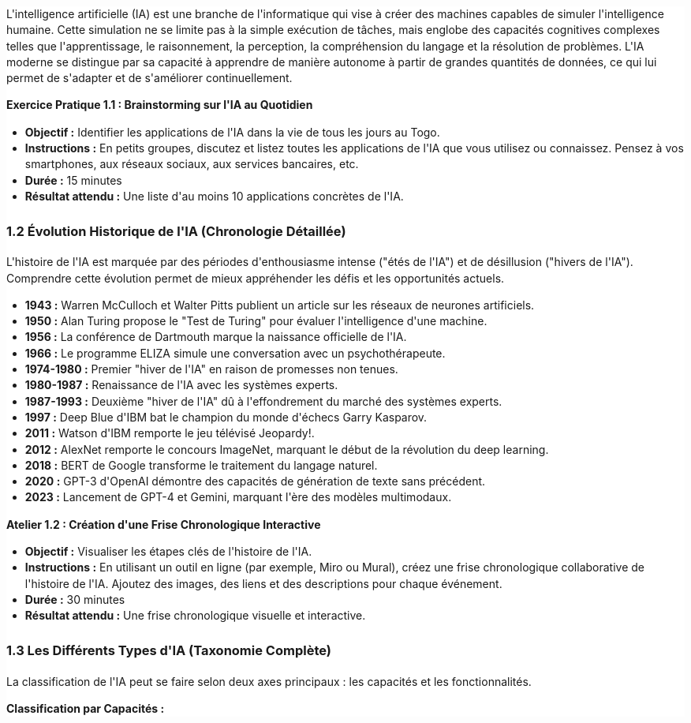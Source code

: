 L'intelligence artificielle (IA) est une branche de l'informatique qui vise à créer des machines capables de simuler l'intelligence humaine. Cette simulation ne se limite pas à la simple exécution de tâches, mais englobe des capacités cognitives complexes telles que l'apprentissage, le raisonnement, la perception, la compréhension du langage et la résolution de problèmes. L'IA moderne se distingue par sa capacité à apprendre de manière autonome à partir de grandes quantités de données, ce qui lui permet de s'adapter et de s'améliorer continuellement.

**Exercice Pratique 1.1 : Brainstorming sur l'IA au Quotidien**

*   **Objectif :** Identifier les applications de l'IA dans la vie de tous les jours au Togo.
*   **Instructions :** En petits groupes, discutez et listez toutes les applications de l'IA que vous utilisez ou connaissez. Pensez à vos smartphones, aux réseaux sociaux, aux services bancaires, etc.
*   **Durée :** 15 minutes
*   **Résultat attendu :** Une liste d'au moins 10 applications concrètes de l'IA.

### 1.2 Évolution Historique de l'IA (Chronologie Détaillée)

L'histoire de l'IA est marquée par des périodes d'enthousiasme intense ("étés de l'IA") et de désillusion ("hivers de l'IA"). Comprendre cette évolution permet de mieux appréhender les défis et les opportunités actuels.

*   **1943 :** Warren McCulloch et Walter Pitts publient un article sur les réseaux de neurones artificiels.
*   **1950 :** Alan Turing propose le "Test de Turing" pour évaluer l'intelligence d'une machine.
*   **1956 :** La conférence de Dartmouth marque la naissance officielle de l'IA.
*   **1966 :** Le programme ELIZA simule une conversation avec un psychothérapeute.
*   **1974-1980 :** Premier "hiver de l'IA" en raison de promesses non tenues.
*   **1980-1987 :** Renaissance de l'IA avec les systèmes experts.
*   **1987-1993 :** Deuxième "hiver de l'IA" dû à l'effondrement du marché des systèmes experts.
*   **1997 :** Deep Blue d'IBM bat le champion du monde d'échecs Garry Kasparov.
*   **2011 :** Watson d'IBM remporte le jeu télévisé Jeopardy!.
*   **2012 :** AlexNet remporte le concours ImageNet, marquant le début de la révolution du deep learning.
*   **2018 :** BERT de Google transforme le traitement du langage naturel.
*   **2020 :** GPT-3 d'OpenAI démontre des capacités de génération de texte sans précédent.
*   **2023 :** Lancement de GPT-4 et Gemini, marquant l'ère des modèles multimodaux.

**Atelier 1.2 : Création d'une Frise Chronologique Interactive**

*   **Objectif :** Visualiser les étapes clés de l'histoire de l'IA.
*   **Instructions :** En utilisant un outil en ligne (par exemple, Miro ou Mural), créez une frise chronologique collaborative de l'histoire de l'IA. Ajoutez des images, des liens et des descriptions pour chaque événement.
*   **Durée :** 30 minutes
*   **Résultat attendu :** Une frise chronologique visuelle et interactive.

### 1.3 Les Différents Types d'IA (Taxonomie Complète)

La classification de l'IA peut se faire selon deux axes principaux : les capacités et les fonctionnalités.

**Classification par Capacités :**
